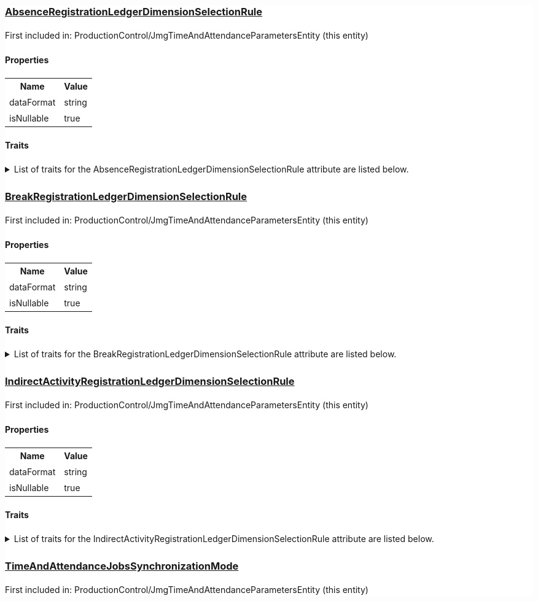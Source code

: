 ### <a href=#AbsenceRegistrationLedgerDimensionSelectionRule name="AbsenceRegistrationLedgerDimensionSelectionRule">AbsenceRegistrationLedgerDimensionSelectionRule</a>

First included in: ProductionControl/JmgTimeAndAttendanceParametersEntity (this entity)  

#### Properties

<table><tr><th>Name</th><th>Value</th></tr><tr><td>dataFormat</td><td>string</td></tr><tr><td>isNullable</td><td>true</td></tr></table>

#### Traits

<details><summary>List of traits for the AbsenceRegistrationLedgerDimensionSelectionRule attribute are listed below.</summary></details>

### <a href=#BreakRegistrationLedgerDimensionSelectionRule name="BreakRegistrationLedgerDimensionSelectionRule">BreakRegistrationLedgerDimensionSelectionRule</a>

First included in: ProductionControl/JmgTimeAndAttendanceParametersEntity (this entity)  

#### Properties

<table><tr><th>Name</th><th>Value</th></tr><tr><td>dataFormat</td><td>string</td></tr><tr><td>isNullable</td><td>true</td></tr></table>

#### Traits

<details><summary>List of traits for the BreakRegistrationLedgerDimensionSelectionRule attribute are listed below.</summary></details>

### <a href=#IndirectActivityRegistrationLedgerDimensionSelectionRule name="IndirectActivityRegistrationLedgerDimensionSelectionRule">IndirectActivityRegistrationLedgerDimensionSelectionRule</a>

First included in: ProductionControl/JmgTimeAndAttendanceParametersEntity (this entity)  

#### Properties

<table><tr><th>Name</th><th>Value</th></tr><tr><td>dataFormat</td><td>string</td></tr><tr><td>isNullable</td><td>true</td></tr></table>

#### Traits

<details><summary>List of traits for the IndirectActivityRegistrationLedgerDimensionSelectionRule attribute are listed below.</summary></details>

### <a href=#TimeAndAttendanceJobsSynchronizationMode name="TimeAndAttendanceJobsSynchronizationMode">TimeAndAttendanceJobsSynchronizationMode</a>

First included in: ProductionControl/JmgTimeAndAttendanceParametersEntity (this entity)  
